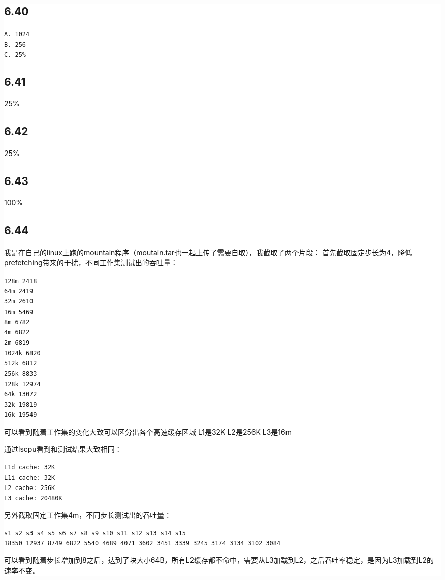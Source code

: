 ## 6.40

```
A. 1024
B. 256
C. 25%
```

## 6.41

25%

## 6.42

25%

## 6.43

100%

## 6.44
我是在自己的linux上跑的mountain程序（moutain.tar也一起上传了需要自取），我截取了两个片段：
首先截取固定步长为4，降低prefetching带来的干扰，不同工作集测试出的吞吐量：

```
128m 2418
64m 2419
32m 2610
16m 5469
8m 6782
4m 6822
2m 6819
1024k 6820
512k 6812
256k 8833
128k 12974
64k 13072
32k 19819
16k 19549
```


可以看到随着工作集的变化大致可以区分出各个高速缓存区域
L1是32K
L2是256K
L3是16m

通过lscpu看到和测试结果大致相同：
```
L1d cache: 32K
L1i cache: 32K
L2 cache: 256K
L3 cache: 20480K
```
另外截取固定工作集4m，不同步长测试出的吞吐量：
```
s1 s2 s3 s4 s5 s6 s7 s8 s9 s10 s11 s12 s13 s14 s15
18350 12937 8749 6822 5540 4689 4071 3602 3451 3339 3245 3174 3134 3102 3084
```
可以看到随着步长增加到8之后，达到了块大小64B，所有L2缓存都不命中，需要从L3加载到L2，之后吞吐率稳定，是因为L3加载到L2的速率不变。
